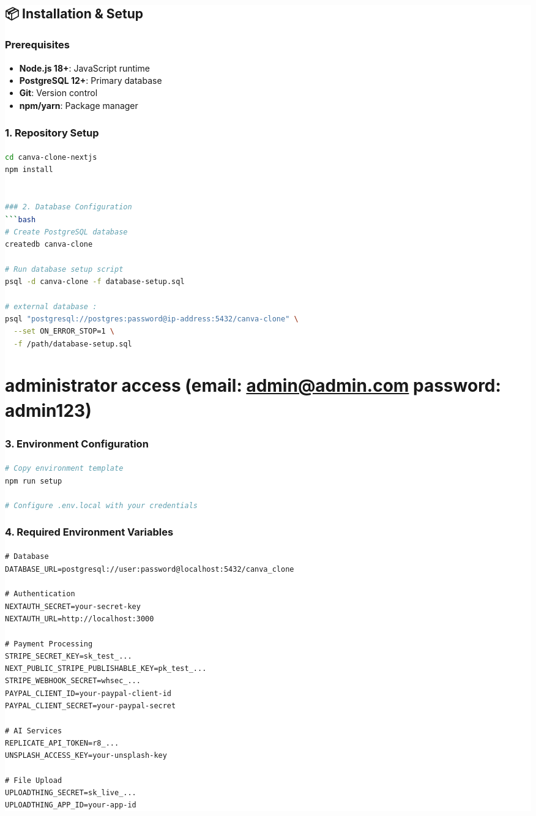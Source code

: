## 📦 Installation & Setup

### Prerequisites
- **Node.js 18+**: JavaScript runtime
- **PostgreSQL 12+**: Primary database
- **Git**: Version control
- **npm/yarn**: Package manager

### 1. Repository Setup
```bash
cd canva-clone-nextjs
npm install


### 2. Database Configuration
```bash
# Create PostgreSQL database
createdb canva-clone

# Run database setup script
psql -d canva-clone -f database-setup.sql

# external database :
psql "postgresql://postgres:password@ip-address:5432/canva-clone" \
  --set ON_ERROR_STOP=1 \
  -f /path/database-setup.sql
```
# administrator access (email: admin@admin.com password: admin123)

### 3. Environment Configuration
```bash
# Copy environment template
npm run setup

# Configure .env.local with your credentials
```

### 4. Required Environment Variables
```env
# Database
DATABASE_URL=postgresql://user:password@localhost:5432/canva_clone

# Authentication
NEXTAUTH_SECRET=your-secret-key
NEXTAUTH_URL=http://localhost:3000

# Payment Processing
STRIPE_SECRET_KEY=sk_test_...
NEXT_PUBLIC_STRIPE_PUBLISHABLE_KEY=pk_test_...
STRIPE_WEBHOOK_SECRET=whsec_...
PAYPAL_CLIENT_ID=your-paypal-client-id
PAYPAL_CLIENT_SECRET=your-paypal-secret

# AI Services
REPLICATE_API_TOKEN=r8_...
UNSPLASH_ACCESS_KEY=your-unsplash-key

# File Upload
UPLOADTHING_SECRET=sk_live_...
UPLOADTHING_APP_ID=your-app-id
```